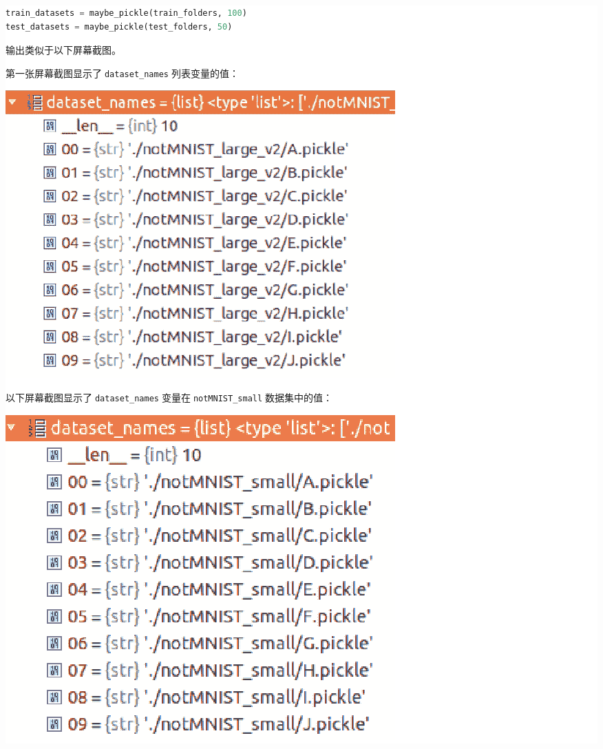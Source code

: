 ```py
train_datasets = maybe_pickle(train_folders, 100)
test_datasets = maybe_pickle(test_folders, 50)
```

输出类似于以下屏幕截图。

第一张屏幕截图显示了 `dataset_names` 列表变量的值：

![](img/fe21686e-bc89-45c9-b244-e2bfd65e636f.png)

以下屏幕截图显示了 `dataset_names` 变量在 `notMNIST_small` 数据集中的值：

![](img/d87bb91f-bc8b-4f5c-865c-ce0aa3ab5400.png)
